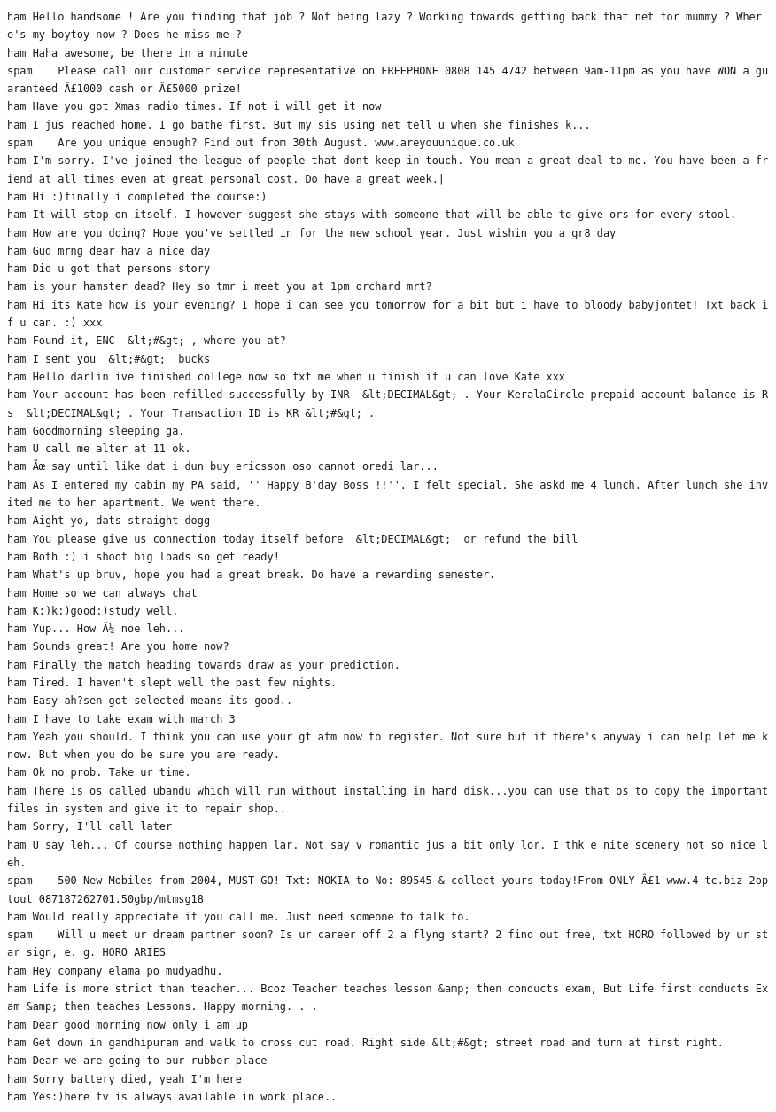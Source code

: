     ham	Hello handsome ! Are you finding that job ? Not being lazy ? Working towards getting back that net for mummy ? Where's my boytoy now ? Does he miss me ?
    ham	Haha awesome, be there in a minute
    spam	Please call our customer service representative on FREEPHONE 0808 145 4742 between 9am-11pm as you have WON a guaranteed Â£1000 cash or Â£5000 prize!
    ham	Have you got Xmas radio times. If not i will get it now
    ham	I jus reached home. I go bathe first. But my sis using net tell u when she finishes k...
    spam	Are you unique enough? Find out from 30th August. www.areyouunique.co.uk
    ham	I'm sorry. I've joined the league of people that dont keep in touch. You mean a great deal to me. You have been a friend at all times even at great personal cost. Do have a great week.|
    ham	Hi :)finally i completed the course:)
    ham	It will stop on itself. I however suggest she stays with someone that will be able to give ors for every stool.
    ham	How are you doing? Hope you've settled in for the new school year. Just wishin you a gr8 day
    ham	Gud mrng dear hav a nice day
    ham	Did u got that persons story
    ham	is your hamster dead? Hey so tmr i meet you at 1pm orchard mrt? 
    ham	Hi its Kate how is your evening? I hope i can see you tomorrow for a bit but i have to bloody babyjontet! Txt back if u can. :) xxx
    ham	Found it, ENC  &lt;#&gt; , where you at?
    ham	I sent you  &lt;#&gt;  bucks
    ham	Hello darlin ive finished college now so txt me when u finish if u can love Kate xxx
    ham	Your account has been refilled successfully by INR  &lt;DECIMAL&gt; . Your KeralaCircle prepaid account balance is Rs  &lt;DECIMAL&gt; . Your Transaction ID is KR &lt;#&gt; .
    ham	Goodmorning sleeping ga.
    ham	U call me alter at 11 ok.
    ham	Ãœ say until like dat i dun buy ericsson oso cannot oredi lar...
    ham	As I entered my cabin my PA said, '' Happy B'day Boss !!''. I felt special. She askd me 4 lunch. After lunch she invited me to her apartment. We went there.
    ham	Aight yo, dats straight dogg
    ham	You please give us connection today itself before  &lt;DECIMAL&gt;  or refund the bill
    ham	Both :) i shoot big loads so get ready!
    ham	What's up bruv, hope you had a great break. Do have a rewarding semester.
    ham	Home so we can always chat
    ham	K:)k:)good:)study well.
    ham	Yup... How Ã¼ noe leh...
    ham	Sounds great! Are you home now?
    ham	Finally the match heading towards draw as your prediction.
    ham	Tired. I haven't slept well the past few nights.
    ham	Easy ah?sen got selected means its good..
    ham	I have to take exam with march 3
    ham	Yeah you should. I think you can use your gt atm now to register. Not sure but if there's anyway i can help let me know. But when you do be sure you are ready.
    ham	Ok no prob. Take ur time.
    ham	There is os called ubandu which will run without installing in hard disk...you can use that os to copy the important files in system and give it to repair shop..
    ham	Sorry, I'll call later
    ham	U say leh... Of course nothing happen lar. Not say v romantic jus a bit only lor. I thk e nite scenery not so nice leh.
    spam	500 New Mobiles from 2004, MUST GO! Txt: NOKIA to No: 89545 & collect yours today!From ONLY Â£1 www.4-tc.biz 2optout 087187262701.50gbp/mtmsg18
    ham	Would really appreciate if you call me. Just need someone to talk to.
    spam	Will u meet ur dream partner soon? Is ur career off 2 a flyng start? 2 find out free, txt HORO followed by ur star sign, e. g. HORO ARIES
    ham	Hey company elama po mudyadhu.
    ham	Life is more strict than teacher... Bcoz Teacher teaches lesson &amp; then conducts exam, But Life first conducts Exam &amp; then teaches Lessons. Happy morning. . .
    ham	Dear good morning now only i am up
    ham	Get down in gandhipuram and walk to cross cut road. Right side &lt;#&gt; street road and turn at first right.
    ham	Dear we are going to our rubber place
    ham	Sorry battery died, yeah I'm here
    ham	Yes:)here tv is always available in work place..